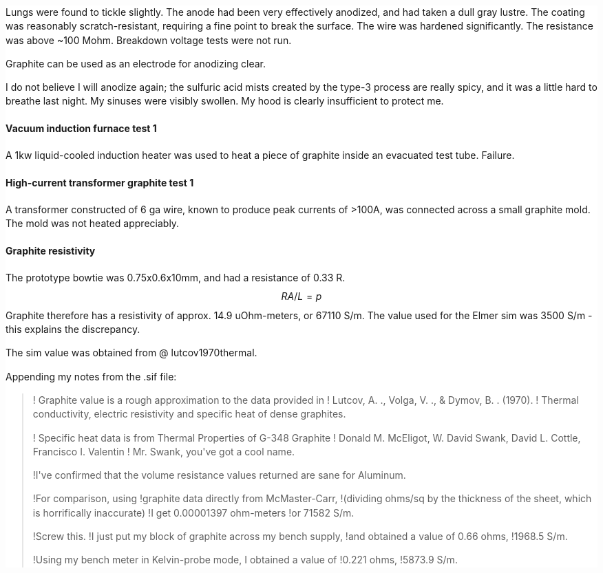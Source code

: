 Lungs were found to tickle slightly. The anode had been very effectively anodized, and had taken a dull gray lustre. The coating was reasonably scratch-resistant, requiring a fine point to break the surface. The wire was hardened significantly. The resistance was above ~100 Mohm. Breakdown voltage tests were not run.

Graphite can be used as an electrode for anodizing clear.

I do not believe I will anodize again; the sulfuric acid mists created by the type-3 process are really spicy, and it was a little hard to breathe last night. My sinuses were visibly swollen. My hood is clearly insufficient to protect me.

#### Vacuum induction furnace test 1

A 1kw liquid-cooled induction heater was used to heat a piece of graphite inside an evacuated test tube. Failure.

#### High-current transformer graphite test 1

A transformer constructed of 6 ga wire, known to produce peak currents of >100A, was connected across a small graphite mold. The mold was not heated appreciably.

#### Graphite resistivity

The prototype bowtie was 0.75x0.6x10mm, and had a resistance of 0.33 R.
$$
RA/L = p
$$
Graphite therefore has a resistivity of approx. 14.9 uOhm-meters, or 67110 S/m. The value used for the Elmer sim was 3500 S/m - this explains the discrepancy.

The sim value was obtained from @ lutcov1970thermal.

Appending my notes from the .sif file:

> ! Graphite value is a rough approximation to the data provided in
> ! Lutcov, A. ., Volga, V. ., & Dymov, B. . (1970).
> ! Thermal conductivity, electric resistivity and specific heat of dense graphites.
>
> ! Specific heat data is from Thermal Properties of G-348 Graphite
> ! Donald M. McEligot, W. David Swank, David L. Cottle, Francisco I. Valentin
> ! Mr. Swank, you've got a cool name.
>
> !I've confirmed that the volume resistance values returned are sane for Aluminum.
>
> !For comparison, using
> !graphite data directly from McMaster-Carr,
> !(dividing ohms/sq by the thickness of the sheet, which is horrifically inaccurate)
> !I get 0.00001397 ohm-meters
> !or 71582 S/m.
>
> !Screw this.
> !I just put my block of graphite across my bench supply,
> !and obtained a value of 0.66 ohms,
> !1968.5 S/m.
>
> !Using my bench meter in Kelvin-probe mode, I obtained a value of
> !0.221 ohms,
> !5873.9 S/m.
